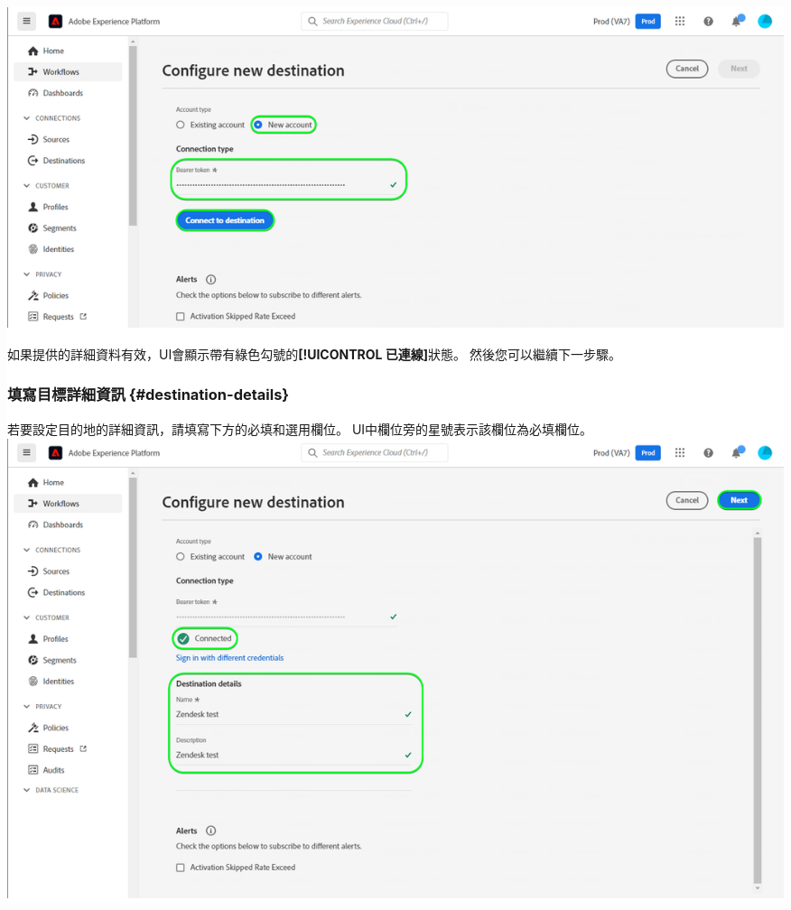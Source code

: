 ![Experience Platform UI熒幕擷圖顯示如何驗證。](../../assets/catalog/crm/zendesk/authenticate-destination.png)

如果提供的詳細資料有效，UI會顯示帶有綠色勾號的&#x200B;**[!UICONTROL 已連線]**&#x200B;狀態。 然後您可以繼續下一步驟。

### 填寫目標詳細資訊 {#destination-details}

若要設定目的地的詳細資訊，請填寫下方的必填和選用欄位。 UI中欄位旁的星號表示該欄位為必填欄位。
![Experience Platform UI熒幕擷圖顯示目的地詳細資料。](../../assets/catalog/crm/zendesk/destination-details.png)
